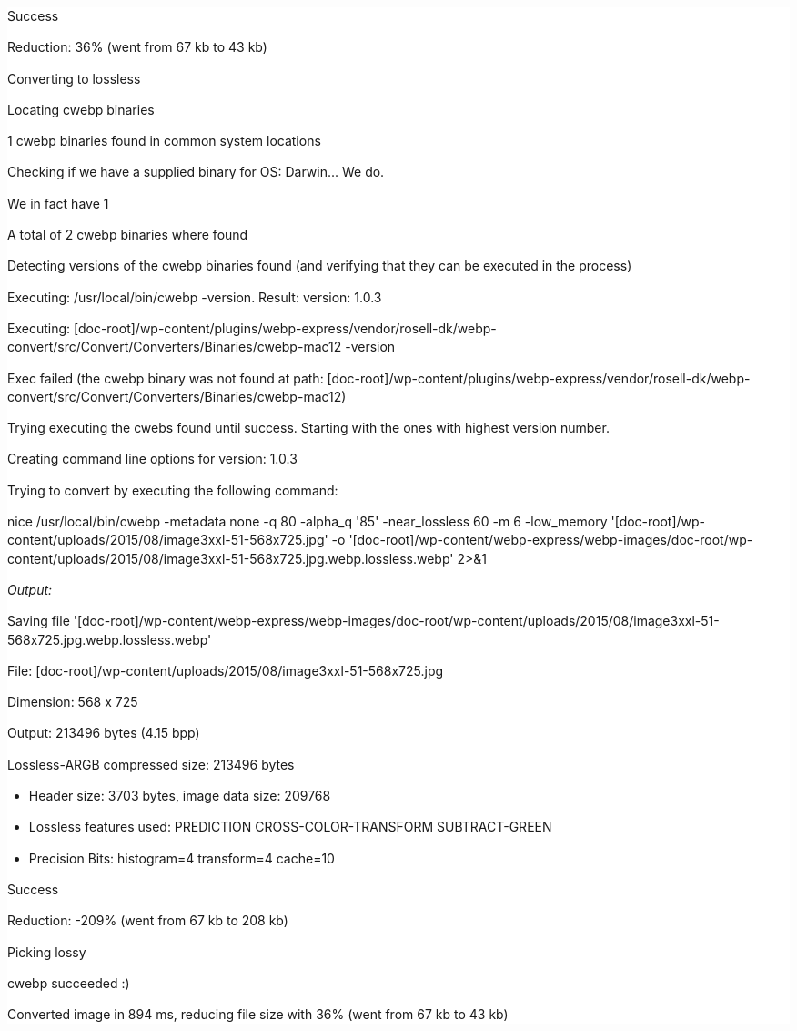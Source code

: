 Success

Reduction: 36% (went from 67 kb to 43 kb)


Converting to lossless

Locating cwebp binaries

1 cwebp binaries found in common system locations

Checking if we have a supplied binary for OS: Darwin... We do.

We in fact have 1

A total of 2 cwebp binaries where found

Detecting versions of the cwebp binaries found (and verifying that they can be executed in the process)

Executing: /usr/local/bin/cwebp -version. Result: version: 1.0.3

Executing: [doc-root]/wp-content/plugins/webp-express/vendor/rosell-dk/webp-convert/src/Convert/Converters/Binaries/cwebp-mac12 -version

Exec failed (the cwebp binary was not found at path: [doc-root]/wp-content/plugins/webp-express/vendor/rosell-dk/webp-convert/src/Convert/Converters/Binaries/cwebp-mac12)

Trying executing the cwebs found until success. Starting with the ones with highest version number.

Creating command line options for version: 1.0.3

Trying to convert by executing the following command:

nice /usr/local/bin/cwebp -metadata none -q 80 -alpha_q '85' -near_lossless 60 -m 6 -low_memory '[doc-root]/wp-content/uploads/2015/08/image3xxl-51-568x725.jpg' -o '[doc-root]/wp-content/webp-express/webp-images/doc-root/wp-content/uploads/2015/08/image3xxl-51-568x725.jpg.webp.lossless.webp' 2>&1


*Output:* 

Saving file '[doc-root]/wp-content/webp-express/webp-images/doc-root/wp-content/uploads/2015/08/image3xxl-51-568x725.jpg.webp.lossless.webp'

File:      [doc-root]/wp-content/uploads/2015/08/image3xxl-51-568x725.jpg

Dimension: 568 x 725

Output:    213496 bytes (4.15 bpp)

Lossless-ARGB compressed size: 213496 bytes

  * Header size: 3703 bytes, image data size: 209768

  * Lossless features used: PREDICTION CROSS-COLOR-TRANSFORM SUBTRACT-GREEN

  * Precision Bits: histogram=4 transform=4 cache=10


Success

Reduction: -209% (went from 67 kb to 208 kb)


Picking lossy

cwebp succeeded :)


Converted image in 894 ms, reducing file size with 36% (went from 67 kb to 43 kb)


